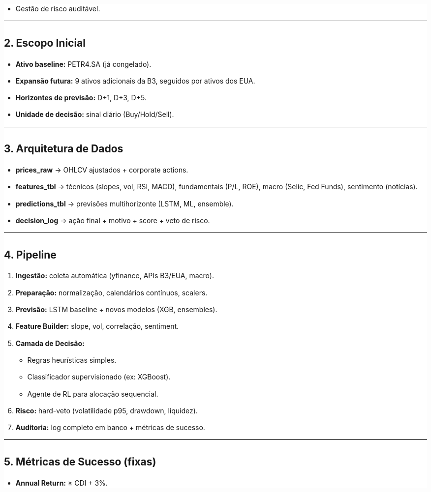 - Gestão de risco auditável.
    

---

## 2. Escopo Inicial

- **Ativo baseline:** PETR4.SA (já congelado).
    
- **Expansão futura:** 9 ativos adicionais da B3, seguidos por ativos dos EUA.
    
- **Horizontes de previsão:** D+1, D+3, D+5.
    
- **Unidade de decisão:** sinal diário (Buy/Hold/Sell).
    

---

## 3. Arquitetura de Dados

- **prices_raw** → OHLCV ajustados + corporate actions.
    
- **features_tbl** → técnicos (slopes, vol, RSI, MACD), fundamentais (P/L, ROE), macro (Selic, Fed Funds), sentimento (notícias).
    
- **predictions_tbl** → previsões multihorizonte (LSTM, ML, ensemble).
    
- **decision_log** → ação final + motivo + score + veto de risco.
    

---

## 4. Pipeline

1. **Ingestão:** coleta automática (yfinance, APIs B3/EUA, macro).
    
2. **Preparação:** normalização, calendários contínuos, scalers.
    
3. **Previsão:** LSTM baseline + novos modelos (XGB, ensembles).
    
4. **Feature Builder:** slope, vol, correlação, sentiment.
    
5. **Camada de Decisão:**
    
    - Regras heurísticas simples.
        
    - Classificador supervisionado (ex: XGBoost).
        
    - Agente de RL para alocação sequencial.
        
6. **Risco:** hard-veto (volatilidade p95, drawdown, liquidez).
    
7. **Auditoria:** log completo em banco + métricas de sucesso.
    

---

## 5. Métricas de Sucesso (fixas)

- **Annual Return:** ≥ CDI + 3%.
    